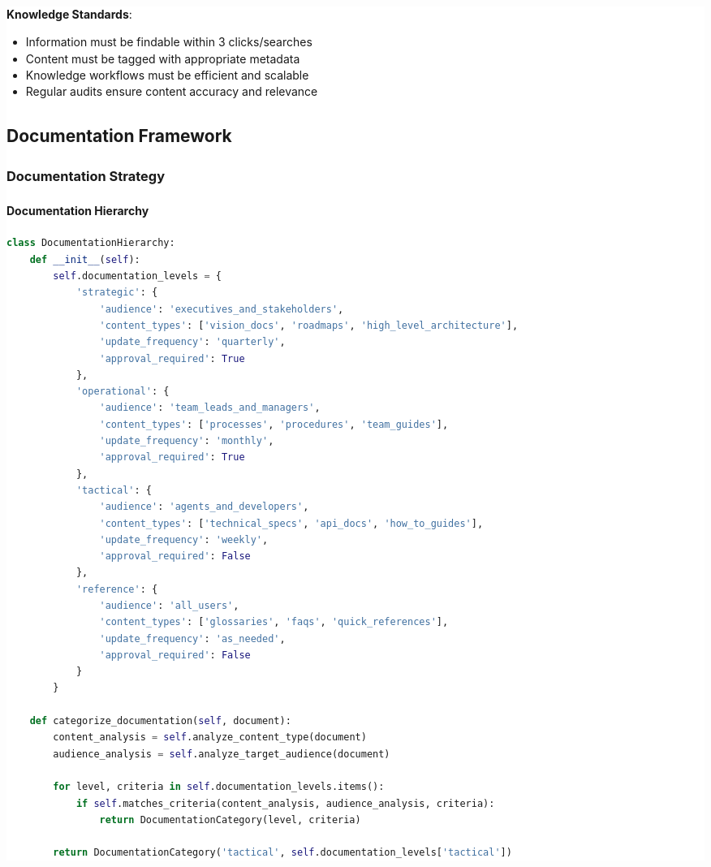 **Knowledge Standards**:
- Information must be findable within 3 clicks/searches
- Content must be tagged with appropriate metadata
- Knowledge workflows must be efficient and scalable
- Regular audits ensure content accuracy and relevance

## Documentation Framework

### Documentation Strategy

#### **Documentation Hierarchy**
```python
class DocumentationHierarchy:
    def __init__(self):
        self.documentation_levels = {
            'strategic': {
                'audience': 'executives_and_stakeholders',
                'content_types': ['vision_docs', 'roadmaps', 'high_level_architecture'],
                'update_frequency': 'quarterly',
                'approval_required': True
            },
            'operational': {
                'audience': 'team_leads_and_managers',
                'content_types': ['processes', 'procedures', 'team_guides'],
                'update_frequency': 'monthly',
                'approval_required': True
            },
            'tactical': {
                'audience': 'agents_and_developers',
                'content_types': ['technical_specs', 'api_docs', 'how_to_guides'],
                'update_frequency': 'weekly',
                'approval_required': False
            },
            'reference': {
                'audience': 'all_users',
                'content_types': ['glossaries', 'faqs', 'quick_references'],
                'update_frequency': 'as_needed',
                'approval_required': False
            }
        }
    
    def categorize_documentation(self, document):
        content_analysis = self.analyze_content_type(document)
        audience_analysis = self.analyze_target_audience(document)
        
        for level, criteria in self.documentation_levels.items():
            if self.matches_criteria(content_analysis, audience_analysis, criteria):
                return DocumentationCategory(level, criteria)
        
        return DocumentationCategory('tactical', self.documentation_levels['tactical'])
```
